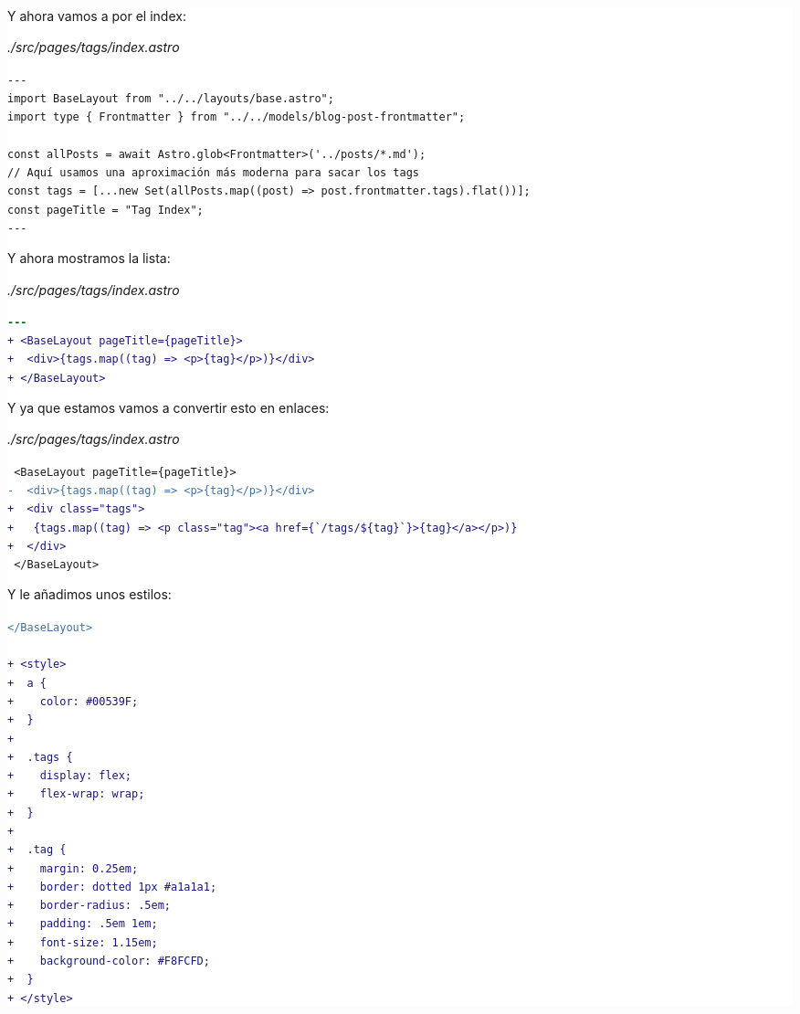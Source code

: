 
Y ahora vamos a por el index:

_./src/pages/tags/index.astro_

```astro
---
import BaseLayout from "../../layouts/base.astro";
import type { Frontmatter } from "../../models/blog-post-frontmatter";

const allPosts = await Astro.glob<Frontmatter>('../posts/*.md');
// Aquí usamos una aproximación más moderna para sacar los tags
const tags = [...new Set(allPosts.map((post) => post.frontmatter.tags).flat())];
const pageTitle = "Tag Index";
---
```

Y ahora mostramos la lista:

_./src/pages/tags/index.astro_

```diff
---
+ <BaseLayout pageTitle={pageTitle}>
+  <div>{tags.map((tag) => <p>{tag}</p>)}</div>
+ </BaseLayout>
```

Y ya que estamos vamos a convertir esto en enlaces:

_./src/pages/tags/index.astro_

```diff
 <BaseLayout pageTitle={pageTitle}>
-  <div>{tags.map((tag) => <p>{tag}</p>)}</div>
+  <div class="tags">
+   {tags.map((tag) => <p class="tag"><a href={`/tags/${tag}`}>{tag}</a></p>)}
+  </div>
 </BaseLayout>
```

Y le añadimos unos estilos:

```diff
</BaseLayout>

+ <style>
+  a {
+    color: #00539F;
+  }
+
+  .tags {
+    display: flex;
+    flex-wrap: wrap;
+  }
+
+  .tag {
+    margin: 0.25em;
+    border: dotted 1px #a1a1a1;
+    border-radius: .5em;
+    padding: .5em 1em;
+    font-size: 1.15em;
+    background-color: #F8FCFD;
+  }
+ </style>
```
